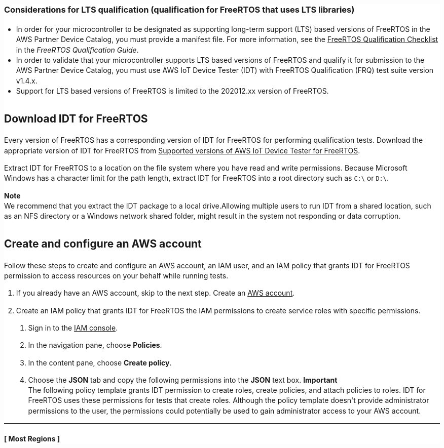 ### Considerations for LTS qualification \(qualification for FreeRTOS that uses LTS libraries\)<a name="ui-lts-qualification-dev-tester-afr"></a>
+ In order for your microcontroller to be designated as supporting long\-term support \(LTS\) based versions of FreeRTOS in the AWS Partner Device Catalog, you must provide a manifest file\. For more information, see the [FreeRTOS Qualification Checklist](https://docs.aws.amazon.com/freertos/latest/qualificationguide/afq-checklist.html) in the *FreeRTOS Qualification Guide*\.
+ In order to validate that your microcontroller supports LTS based versions of FreeRTOS and qualify it for submission to the AWS Partner Device Catalog, you must use AWS IoT Device Tester \(IDT\) with FreeRTOS Qualification \(FRQ\) test suite version v1\.4\.x\.
+ Support for LTS based versions of FreeRTOS is limited to the 202012\.xx version of FreeRTOS\. 

## Download IDT for FreeRTOS<a name="ui-download-dev-tester-afr"></a>

Every version of FreeRTOS has a corresponding version of IDT for FreeRTOS for performing qualification tests\. Download the appropriate version of IDT for FreeRTOS from [Supported versions of AWS IoT Device Tester for FreeRTOS](dev-test-versions-afr.md)\.

Extract IDT for FreeRTOS to a location on the file system where you have read and write permissions\. Because Microsoft Windows has a character limit for the path length, extract IDT for FreeRTOS into a root directory such as `C:\` or `D:\`\.

**Note**  
We recommend that you extract the IDT package to a local drive\.Allowing multiple users to run IDT from a shared location, such as an NFS directory or a Windows network shared folder, might result in the system not responding or data corruption\. 

## Create and configure an AWS account<a name="ui-config-aws-account"></a>

Follow these steps to create and configure an AWS account, an IAM user, and an IAM policy that grants IDT for FreeRTOS permission to access resources on your behalf while running tests\.

1. If you already have an AWS account, skip to the next step\. Create an [AWS account](http://aws.amazon.com/premiumsupport/knowledge-center/create-and-activate-aws-account/)\.

1. Create an IAM policy that grants IDT for FreeRTOS the IAM permissions to create service roles with specific permissions\. 

   1. Sign in to the [IAM console](https://console.aws.amazon.com/iam)\.

   1. In the navigation pane, choose **Policies**\.

   1. In the content pane, choose **Create policy**\.

   1. Choose the **JSON** tab and copy the following permissions into the **JSON** text box\.
**Important**  
The following policy template grants IDT permission to create roles, create policies, and attach policies to roles\. IDT for FreeRTOS uses these permissions for tests that create roles\. Although the policy template doesn't provide administrator permissions to the user, the permissions could potentially be used to gain administrator access to your AWS account\.

------
#### [ Most Regions ]
